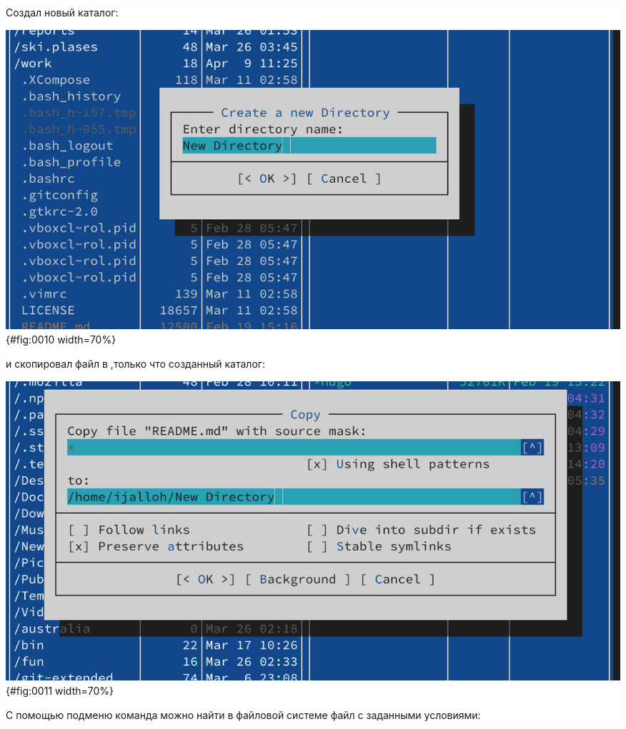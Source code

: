 Создал новый каталог:

![создание каталога](image/12.PNG){#fig:0010 width=70%}

и скопировал файл в ,только что созданный каталог:

![копирование файла](image/13.PNG){#fig:0011 width=70%}

С помощью подменю команда можно найти в файловой системе файл с заданными условиями:
